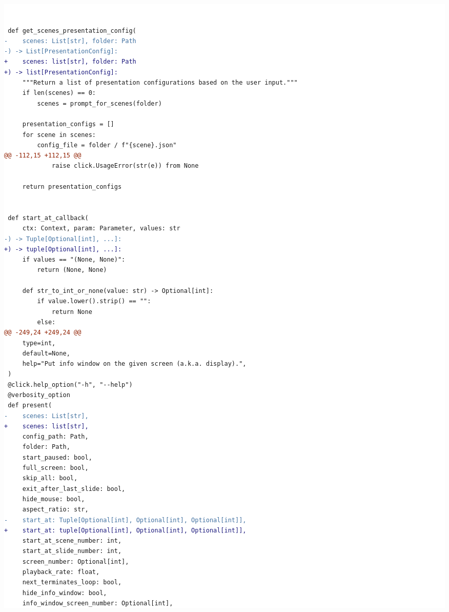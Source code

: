 ```diff
 
 
 def get_scenes_presentation_config(
-    scenes: List[str], folder: Path
-) -> List[PresentationConfig]:
+    scenes: list[str], folder: Path
+) -> list[PresentationConfig]:
     """Return a list of presentation configurations based on the user input."""
     if len(scenes) == 0:
         scenes = prompt_for_scenes(folder)
 
     presentation_configs = []
     for scene in scenes:
         config_file = folder / f"{scene}.json"
@@ -112,15 +112,15 @@
             raise click.UsageError(str(e)) from None
 
     return presentation_configs
 
 
 def start_at_callback(
     ctx: Context, param: Parameter, values: str
-) -> Tuple[Optional[int], ...]:
+) -> tuple[Optional[int], ...]:
     if values == "(None, None)":
         return (None, None)
 
     def str_to_int_or_none(value: str) -> Optional[int]:
         if value.lower().strip() == "":
             return None
         else:
@@ -249,24 +249,24 @@
     type=int,
     default=None,
     help="Put info window on the given screen (a.k.a. display).",
 )
 @click.help_option("-h", "--help")
 @verbosity_option
 def present(
-    scenes: List[str],
+    scenes: list[str],
     config_path: Path,
     folder: Path,
     start_paused: bool,
     full_screen: bool,
     skip_all: bool,
     exit_after_last_slide: bool,
     hide_mouse: bool,
     aspect_ratio: str,
-    start_at: Tuple[Optional[int], Optional[int], Optional[int]],
+    start_at: tuple[Optional[int], Optional[int], Optional[int]],
     start_at_scene_number: int,
     start_at_slide_number: int,
     screen_number: Optional[int],
     playback_rate: float,
     next_terminates_loop: bool,
     hide_info_window: bool,
     info_window_screen_number: Optional[int],
```
